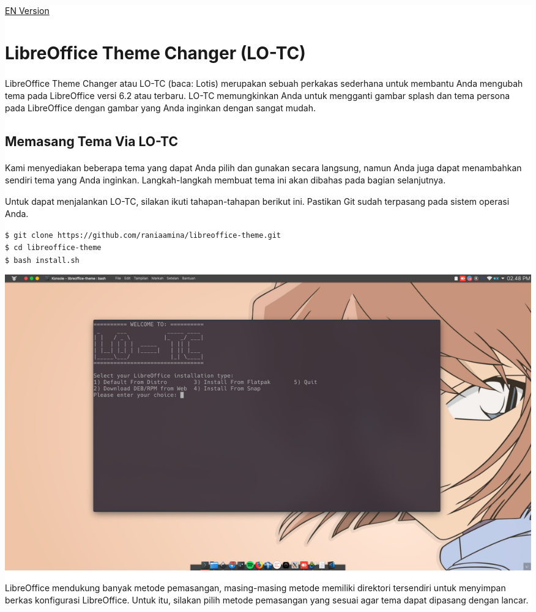 [EN Version](README.md)
# LibreOffice Theme Changer (LO-TC)

LibreOffice Theme Changer atau LO-TC (baca: Lotis) merupakan sebuah perkakas sederhana untuk membantu Anda mengubah tema pada LibreOffice versi 6.2 atau terbaru. LO-TC memungkinkan Anda untuk mengganti gambar splash dan tema persona pada LibreOffice dengan gambar yang Anda inginkan dengan sangat mudah.

## Memasang Tema Via LO-TC

Kami menyediakan beberapa tema yang dapat Anda pilih dan gunakan secara langsung, namun Anda juga dapat menambahkan sendiri tema yang Anda inginkan. Langkah-langkah membuat tema ini akan dibahas pada bagian selanjutnya.

Untuk dapat menjalankan LO-TC, silakan ikuti tahapan-tahapan berikut ini. Pastikan Git sudah terpasang pada sistem operasi Anda.
```bash
$ git clone https://github.com/raniaamina/libreoffice-theme.git
$ cd libreoffice-theme
$ bash install.sh
```
![Memilih Metode Pemasangan](img/img-1.png)

LibreOffice mendukung banyak metode pemasangan, masing-masing metode memiliki direktori tersendiri untuk menyimpan berkas konfigurasi LibreOffice. Untuk itu, silakan pilih metode pemasangan yang sesuai agar tema dapat dipasang dengan lancar.
